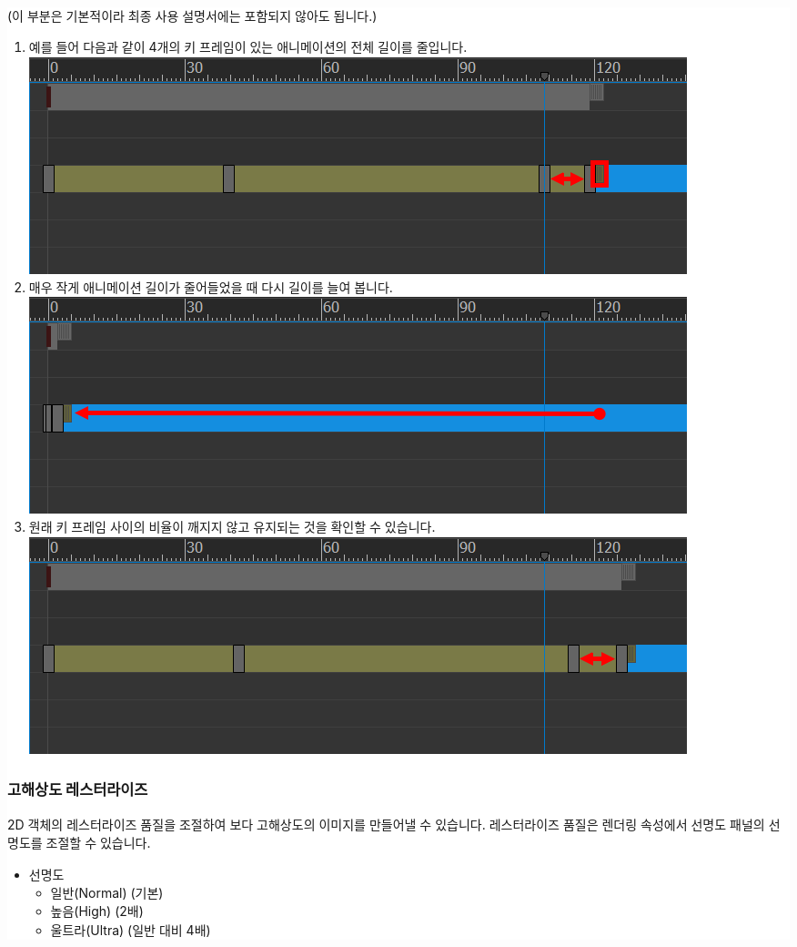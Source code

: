 (이 부분은 기본적이라 최종 사용 설명서에는 포함되지 않아도 됩니다.)

1. 예를 들어 다음과 같이 4개의 키 프레임이 있는 애니메이션의 전체 길이를 줄입니다.
![실수기반 프레임 편집 예제 1](images/float_frame_edit_01.png)
2. 매우 작게 애니메이션 길이가 줄어들었을 때 다시 길이를 늘여 봅니다.
![실수기반 프레임 편집 예제 1](images/float_frame_edit_02.png)
3. 원래 키 프레임 사이의 비율이 깨지지 않고 유지되는 것을 확인할 수 있습니다.
![실수기반 프레임 편집 예제 1](images/float_frame_edit_03.png)

### 고해상도 레스터라이즈

2D 객체의 레스터라이즈 품질을 조절하여 보다 고해상도의 이미지를 만들어낼 수 있습니다. 레스터라이즈 품질은 렌더링 속성에서 선명도 패널의 선명도를 조절할 수 있습니다.

- 선명도
  - 일반(Normal) (기본)
  - 높음(High) (2배)
  - 울트라(Ultra) (일반 대비 4배)
